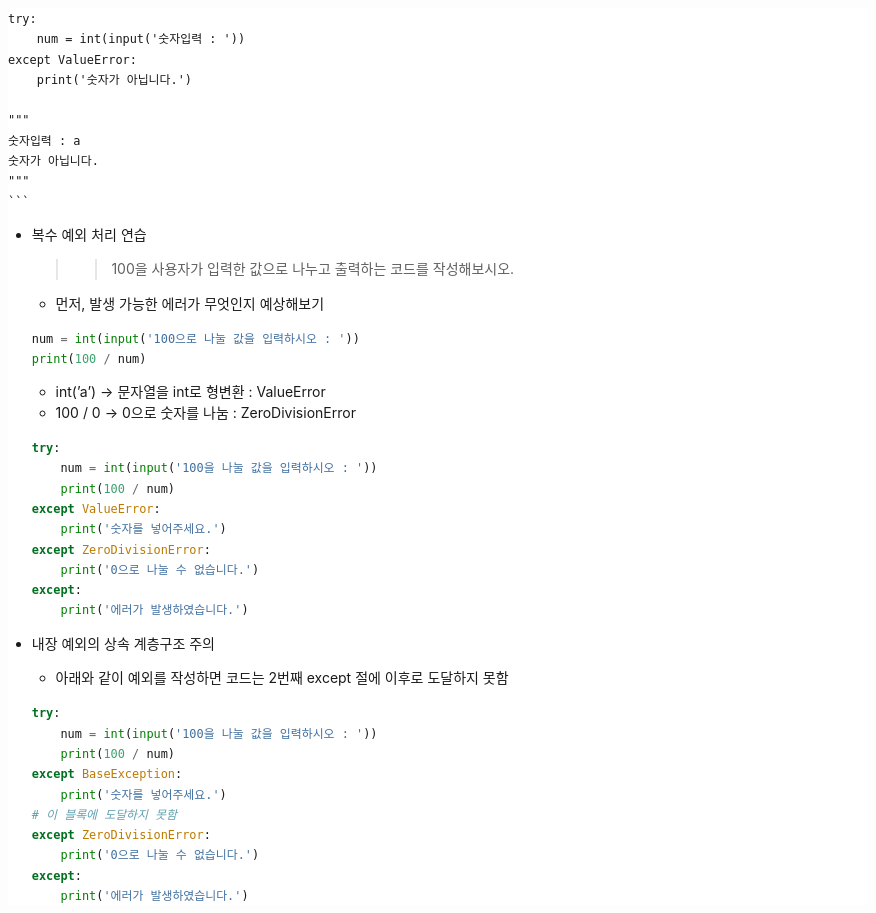     try:
        num = int(input('숫자입력 : '))
    except ValueError:
        print('숫자가 아닙니다.')
    
    """
    숫자입력 : a
    숫자가 아닙니다.
    """
    ```
    

- 복수 예외 처리 연습
    
    >>100을 사용자가 입력한 값으로 나누고 출력하는 코드를 작성해보시오.
    
    - 먼저, 발생 가능한 에러가 무엇인지 예상해보기
    
    ```python
    num = int(input('100으로 나눌 값을 입력하시오 : '))
    print(100 / num) 
    ```
    
    - int(’a’) → 문자열을 int로 형변환 : ValueError
    - 100 / 0 → 0으로 숫자를 나눔 : ZeroDivisionError
    
    ```python
    try:
        num = int(input('100을 나눌 값을 입력하시오 : '))
        print(100 / num)
    except ValueError:
        print('숫자를 넣어주세요.')
    except ZeroDivisionError:
        print('0으로 나눌 수 없습니다.')
    except:
        print('에러가 발생하였습니다.')
    ```
    

- 내장 예외의 상속 계층구조 주의
    - 아래와 같이 예외를 작성하면 코드는 2번째 except 절에 이후로 도달하지 못함
    
    ```python
    try:
        num = int(input('100을 나눌 값을 입력하시오 : '))
        print(100 / num)
    except BaseException:
        print('숫자를 넣어주세요.')
    # 이 블록에 도달하지 못함
    except ZeroDivisionError:  
        print('0으로 나눌 수 없습니다.')
    except:
        print('에러가 발생하였습니다.')
    ```
    
